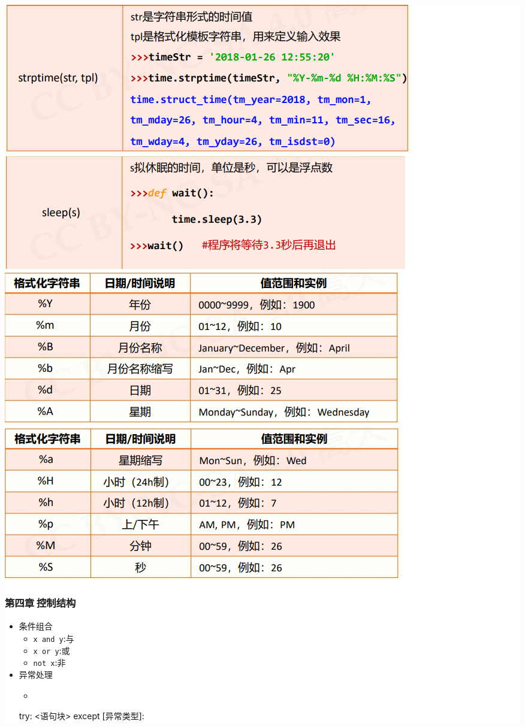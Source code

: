 ![输入图片说明](https://raw.githubusercontent.com/yeahwoo/python/master/imgs/2023-03-11/lQYFAYhu5qvKa8hp.png)
![输入图片说明](https://raw.githubusercontent.com/yeahwoo/python/master/imgs/2023-03-11/82yxnRVPGL2fGMJj.png)![输入图片说明](https://raw.githubusercontent.com/yeahwoo/python/master/imgs/2023-03-11/4vIWjxRNtXw9QMUr.png)
	![输入图片说明](https://raw.githubusercontent.com/yeahwoo/python/master/imgs/2023-03-11/UeXACc46n06ihQRR.png)
### 第四章 控制结构
- 条件组合
	- `x and y`:与
	- `x or y`:或
	- `not x`:非
- 异常处理
	- ```python
	try:
		<语句块>
	except [异常类型]: